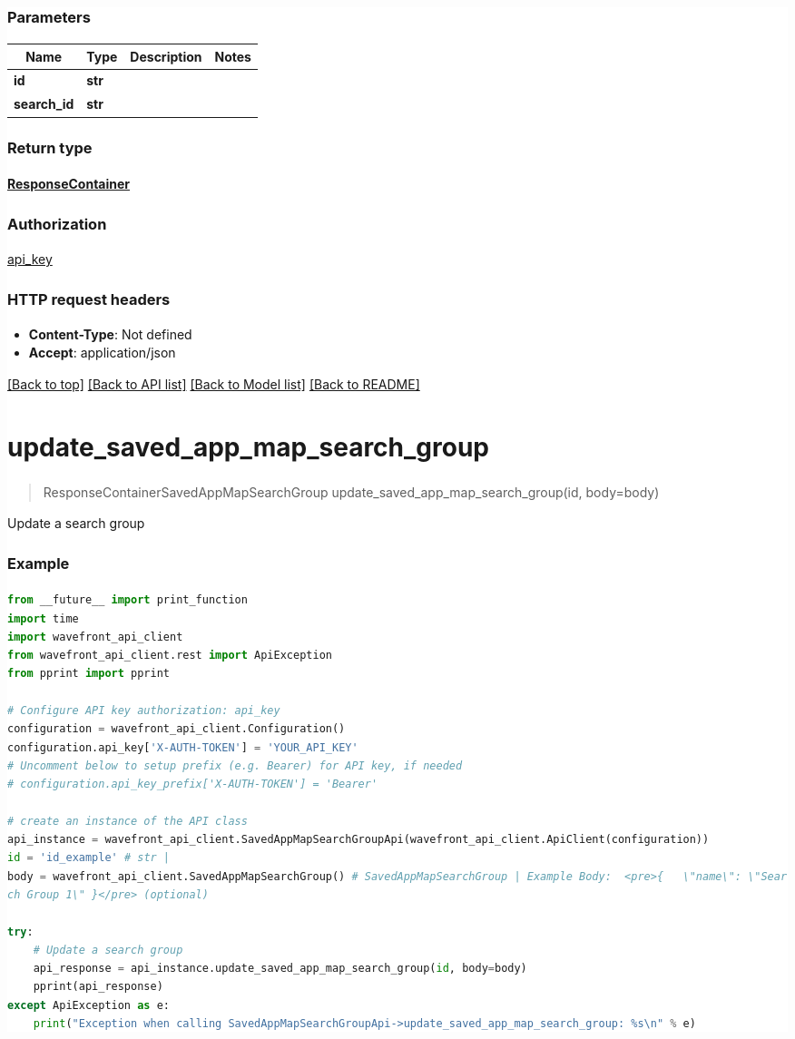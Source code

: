 ### Parameters

Name | Type | Description  | Notes
------------- | ------------- | ------------- | -------------
 **id** | **str**|  | 
 **search_id** | **str**|  | 

### Return type

[**ResponseContainer**](ResponseContainer.md)

### Authorization

[api_key](../README.md#api_key)

### HTTP request headers

 - **Content-Type**: Not defined
 - **Accept**: application/json

[[Back to top]](#) [[Back to API list]](../README.md#documentation-for-api-endpoints) [[Back to Model list]](../README.md#documentation-for-models) [[Back to README]](../README.md)

# **update_saved_app_map_search_group**
> ResponseContainerSavedAppMapSearchGroup update_saved_app_map_search_group(id, body=body)

Update a search group



### Example
```python
from __future__ import print_function
import time
import wavefront_api_client
from wavefront_api_client.rest import ApiException
from pprint import pprint

# Configure API key authorization: api_key
configuration = wavefront_api_client.Configuration()
configuration.api_key['X-AUTH-TOKEN'] = 'YOUR_API_KEY'
# Uncomment below to setup prefix (e.g. Bearer) for API key, if needed
# configuration.api_key_prefix['X-AUTH-TOKEN'] = 'Bearer'

# create an instance of the API class
api_instance = wavefront_api_client.SavedAppMapSearchGroupApi(wavefront_api_client.ApiClient(configuration))
id = 'id_example' # str | 
body = wavefront_api_client.SavedAppMapSearchGroup() # SavedAppMapSearchGroup | Example Body:  <pre>{   \"name\": \"Search Group 1\" }</pre> (optional)

try:
    # Update a search group
    api_response = api_instance.update_saved_app_map_search_group(id, body=body)
    pprint(api_response)
except ApiException as e:
    print("Exception when calling SavedAppMapSearchGroupApi->update_saved_app_map_search_group: %s\n" % e)
```
